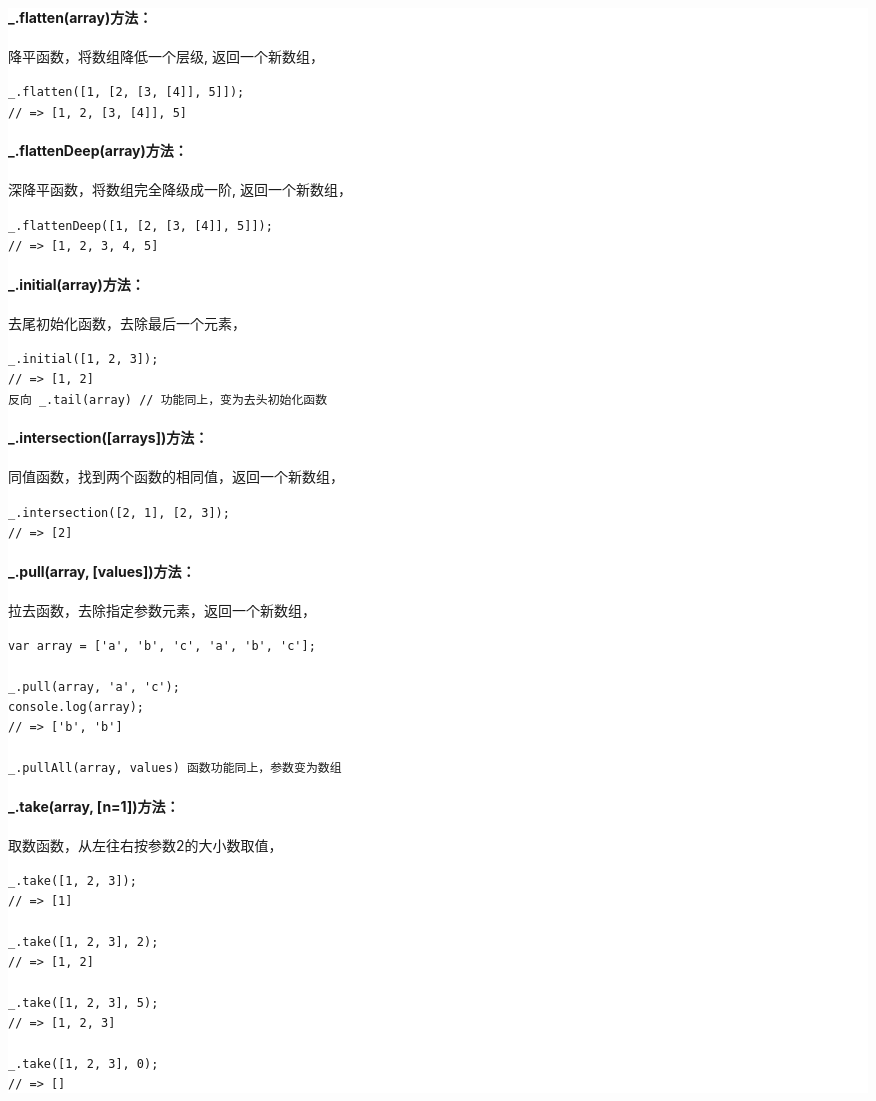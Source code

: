   #### _.flatten(array)方法：
  降平函数，将数组降低一个层级, 返回一个新数组，
  ```language
  _.flatten([1, [2, [3, [4]], 5]]);
  // => [1, 2, [3, [4]], 5]
  ```

  #### _.flattenDeep(array)方法：
  深降平函数，将数组完全降级成一阶, 返回一个新数组，
  ```language
  _.flattenDeep([1, [2, [3, [4]], 5]]);
  // => [1, 2, 3, 4, 5]
  ```

  #### _.initial(array)方法：
  去尾初始化函数，去除最后一个元素，
  ```language
  _.initial([1, 2, 3]);
  // => [1, 2]
  反向 _.tail(array) // 功能同上，变为去头初始化函数
  ```

  #### _.intersection([arrays])方法：
  同值函数，找到两个函数的相同值，返回一个新数组，
  ```language
  _.intersection([2, 1], [2, 3]);
  // => [2]
  ```

  #### _.pull(array, [values])方法：
  拉去函数，去除指定参数元素，返回一个新数组，
  ```language
  var array = ['a', 'b', 'c', 'a', 'b', 'c'];
   
  _.pull(array, 'a', 'c');
  console.log(array);
  // => ['b', 'b']

  _.pullAll(array, values) 函数功能同上，参数变为数组
  ```

  #### _.take(array, [n=1])方法：
  取数函数，从左往右按参数2的大小数取值，
  ```language
  _.take([1, 2, 3]);
  // => [1]
   
  _.take([1, 2, 3], 2);
  // => [1, 2]
   
  _.take([1, 2, 3], 5);
  // => [1, 2, 3]
   
  _.take([1, 2, 3], 0);
  // => []
  ```
